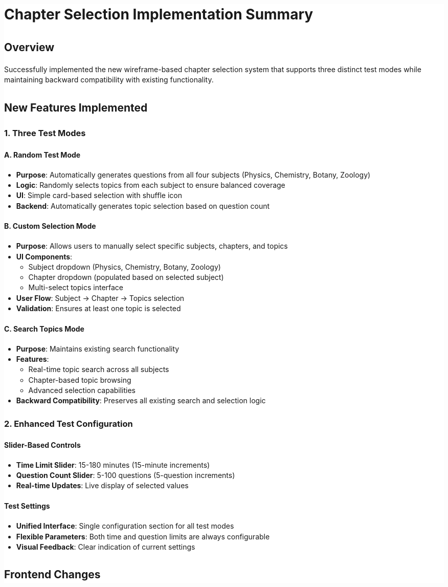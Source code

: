 # Chapter Selection Implementation Summary

## Overview
Successfully implemented the new wireframe-based chapter selection system that supports three distinct test modes while maintaining backward compatibility with existing functionality.

## New Features Implemented

### 1. Three Test Modes

#### A. Random Test Mode
- **Purpose**: Automatically generates questions from all four subjects (Physics, Chemistry, Botany, Zoology)
- **Logic**: Randomly selects topics from each subject to ensure balanced coverage
- **UI**: Simple card-based selection with shuffle icon
- **Backend**: Automatically generates topic selection based on question count

#### B. Custom Selection Mode
- **Purpose**: Allows users to manually select specific subjects, chapters, and topics
- **UI Components**:
  - Subject dropdown (Physics, Chemistry, Botany, Zoology)
  - Chapter dropdown (populated based on selected subject)
  - Multi-select topics interface
- **User Flow**: Subject → Chapter → Topics selection
- **Validation**: Ensures at least one topic is selected

#### C. Search Topics Mode
- **Purpose**: Maintains existing search functionality
- **Features**: 
  - Real-time topic search across all subjects
  - Chapter-based topic browsing
  - Advanced selection capabilities
- **Backward Compatibility**: Preserves all existing search and selection logic

### 2. Enhanced Test Configuration

#### Slider-Based Controls
- **Time Limit Slider**: 15-180 minutes (15-minute increments)
- **Question Count Slider**: 5-100 questions (5-question increments)
- **Real-time Updates**: Live display of selected values

#### Test Settings
- **Unified Interface**: Single configuration section for all test modes
- **Flexible Parameters**: Both time and question limits are always configurable
- **Visual Feedback**: Clear indication of current settings

## Frontend Changes
